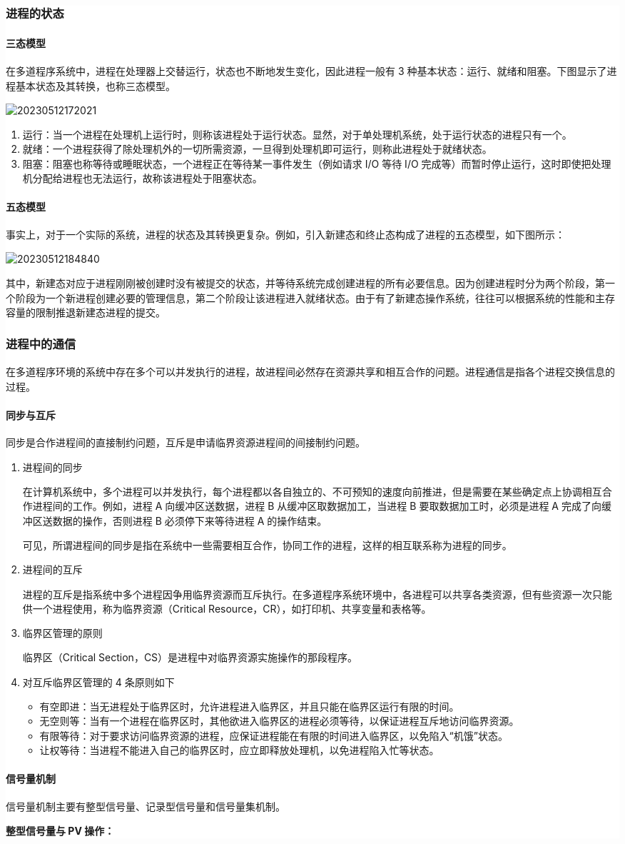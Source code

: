 ### 进程的状态

#### 三态模型

在多道程序系统中，进程在处理器上交替运行，状态也不断地发生变化，因此进程一般有 3 种基本状态：运行、就绪和阻塞。下图显示了进程基本状态及其转换，也称三态模型。

![20230512172021](https://img.lisir.me/image/posts/eb3d0f85/20230512172021.png)

1. 运行：当一个进程在处理机上运行时，则称该进程处于运行状态。显然，对于单处理机系统，处于运行状态的进程只有一个。
2. 就绪：一个进程获得了除处理机外的一切所需资源，一旦得到处理机即可运行，则称此进程处于就绪状态。
3. 阻塞：阻塞也称等待或睡眠状态，一个进程正在等待某一事件发生（例如请求 I/O 等待 I/O 完成等）而暂时停止运行，这时即使把处理机分配给进程也无法运行，故称该进程处于阻塞状态。

#### 五态模型

事实上，对于一个实际的系统，进程的状态及其转换更复杂。例如，引入新建态和终止态构成了进程的五态模型，如下图所示：

![20230512184840](https://img.lisir.me/image/posts/eb3d0f85/20230512184840.png)

其中，新建态对应于进程刚刚被创建时没有被提交的状态，并等待系统完成创建进程的所有必要信息。因为创建进程时分为两个阶段，第一个阶段为一个新进程创建必要的管理信息，第二个阶段让该进程进入就绪状态。由于有了新建态操作系统，往往可以根据系统的性能和主存容量的限制推退新建态进程的提交。

### 进程中的通信

在多道程序环境的系统中存在多个可以并发执行的进程，故进程间必然存在资源共享和相互合作的问题。进程通信是指各个进程交换信息的过程。

#### 同步与互斥

同步是合作进程间的直接制约问题，互斥是申请临界资源进程间的间接制约问题。

1. 进程间的同步

    在计算机系统中，多个进程可以并发执行，每个进程都以各自独立的、不可预知的速度向前推进，但是需要在某些确定点上协调相互合作进程间的工作。例如，进程 A 向缓冲区送数据，进程 B 从缓冲区取数据加工，当进程 B 要取数据加工时，必须是进程 A 完成了向缓冲区送数据的操作，否则进程 B 必须停下来等待进程 A 的操作结束。

    可见，所谓进程间的同步是指在系统中一些需要相互合作，协同工作的进程，这样的相互联系称为进程的同步。

2. 进程间的互斥

    进程的互斥是指系统中多个进程因争用临界资源而互斥执行。在多道程序系统环境中，各进程可以共享各类资源，但有些资源一次只能供一个进程使用，称为临界资源（Critical Resource，CR），如打印机、共享变量和表格等。

3. 临界区管理的原则

    临界区（Critical Section，CS）是进程中对临界资源实施操作的那段程序。

4. 对互斥临界区管理的 4 条原则如下

    - 有空即进：当无进程处于临界区时，允许进程进入临界区，并且只能在临界区运行有限的时间。
    - 无空则等：当有一个进程在临界区时，其他欲进入临界区的进程必须等待，以保证进程互斥地访问临界资源。
    - 有限等待：对于要求访问临界资源的进程，应保证进程能在有限的时间进入临界区，以免陷入“机饿”状态。
    - 让权等待：当进程不能进入自己的临界区时，应立即释放处理机，以免进程陷入忙等状态。

#### 信号量机制

信号量机制主要有整型信号量、记录型信号量和信号量集机制。

**整型信号量与 PV 操作：**

